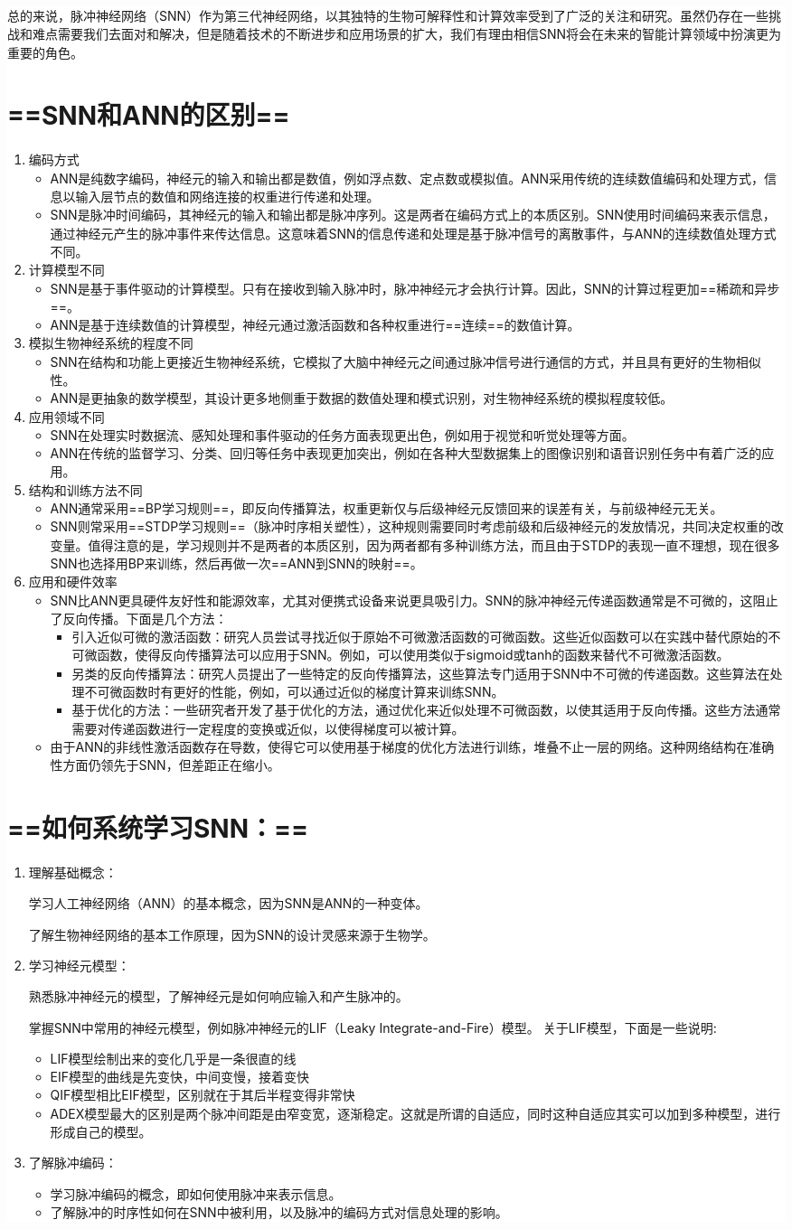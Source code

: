 总的来说，脉冲神经网络（SNN）作为第三代神经网络，以其独特的生物可解释性和计算效率受到了广泛的关注和研究。虽然仍存在一些挑战和难点需要我们去面对和解决，但是随着技术的不断进步和应用场景的扩大，我们有理由相信SNN将会在未来的智能计算领域中扮演更为重要的角色。

# ==SNN和ANN的区别==

1. 编码方式
   * ANN是纯数字编码，神经元的输入和输出都是数值，例如浮点数、定点数或模拟值。ANN采用传统的连续数值编码和处理方式，信息以输入层节点的数值和网络连接的权重进行传递和处理。
   * SNN是脉冲时间编码，其神经元的输入和输出都是脉冲序列。这是两者在编码方式上的本质区别。SNN使用时间编码来表示信息，通过神经元产生的脉冲事件来传达信息。这意味着SNN的信息传递和处理是基于脉冲信号的离散事件，与ANN的连续数值处理方式不同。
2. 计算模型不同
   * SNN是基于事件驱动的计算模型。只有在接收到输入脉冲时，脉冲神经元才会执行计算。因此，SNN的计算过程更加==稀疏和异步==。
   * ANN是基于连续数值的计算模型，神经元通过激活函数和各种权重进行==连续==的数值计算。
3. 模拟生物神经系统的程度不同
   * SNN在结构和功能上更接近生物神经系统，它模拟了大脑中神经元之间通过脉冲信号进行通信的方式，并且具有更好的生物相似性。
   * ANN是更抽象的数学模型，其设计更多地侧重于数据的数值处理和模式识别，对生物神经系统的模拟程度较低。
4. 应用领域不同
   * SNN在处理实时数据流、感知处理和事件驱动的任务方面表现更出色，例如用于视觉和听觉处理等方面。
   * ANN在传统的监督学习、分类、回归等任务中表现更加突出，例如在各种大型数据集上的图像识别和语音识别任务中有着广泛的应用。
5. 结构和训练方法不同
   * ANN通常采用==BP学习规则==，即反向传播算法，权重更新仅与后级神经元反馈回来的误差有关，与前级神经元无关。
   * SNN则常采用==STDP学习规则==（脉冲时序相关塑性），这种规则需要同时考虑前级和后级神经元的发放情况，共同决定权重的改变量。值得注意的是，学习规则并不是两者的本质区别，因为两者都有多种训练方法，而且由于STDP的表现一直不理想，现在很多SNN也选择用BP来训练，然后再做一次==ANN到SNN的映射==。
6. 应用和硬件效率
   * SNN比ANN更具硬件友好性和能源效率，尤其对便携式设备来说更具吸引力。SNN的脉冲神经元传递函数通常是不可微的，这阻止了反向传播。下面是几个方法：
     * 引入近似可微的激活函数：研究人员尝试寻找近似于原始不可微激活函数的可微函数。这些近似函数可以在实践中替代原始的不可微函数，使得反向传播算法可以应用于SNN。例如，可以使用类似于sigmoid或tanh的函数来替代不可微激活函数。
     * 另类的反向传播算法：研究人员提出了一些特定的反向传播算法，这些算法专门适用于SNN中不可微的传递函数。这些算法在处理不可微函数时有更好的性能，例如，可以通过近似的梯度计算来训练SNN。
     * 基于优化的方法：一些研究者开发了基于优化的方法，通过优化来近似处理不可微函数，以使其适用于反向传播。这些方法通常需要对传递函数进行一定程度的变换或近似，以使得梯度可以被计算。
   * 由于ANN的非线性激活函数存在导数，使得它可以使用基于梯度的优化方法进行训练，堆叠不止一层的网络。这种网络结构在准确性方面仍领先于SNN，但差距正在缩小。

# ==如何系统学习SNN：==

1. 理解基础概念：

   学习人工神经网络（ANN）的基本概念，因为SNN是ANN的一种变体。

   了解生物神经网络的基本工作原理，因为SNN的设计灵感来源于生物学。

2. 学习神经元模型：

   熟悉脉冲神经元的模型，了解神经元是如何响应输入和产生脉冲的。

   掌握SNN中常用的神经元模型，例如脉冲神经元的LIF（Leaky Integrate-and-Fire）模型。
   关于LIF模型，下面是一些说明:

   * LIF模型绘制出来的变化几乎是一条很直的线
   * EIF模型的曲线是先变快，中间变慢，接着变快
   * QIF模型相比EIF模型，区别就在于其后半程变得非常快
   * ADEX模型最大的区别是两个脉冲间距是由窄变宽，逐渐稳定。这就是所谓的自适应，同时这种自适应其实可以加到多种模型，进行形成自己的模型。

3. 了解脉冲编码：

   * 学习脉冲编码的概念，即如何使用脉冲来表示信息。
   * 了解脉冲的时序性如何在SNN中被利用，以及脉冲的编码方式对信息处理的影响。
